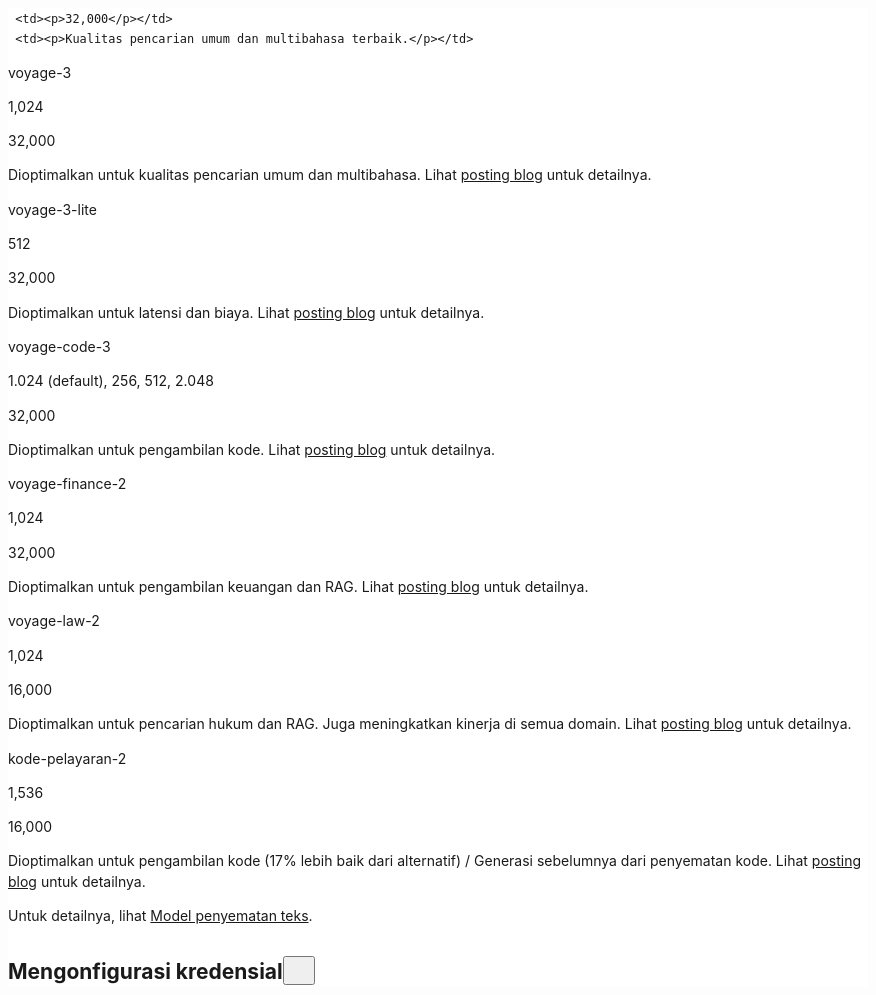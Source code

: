      <td><p>32,000</p></td>
     <td><p>Kualitas pencarian umum dan multibahasa terbaik.</p></td>
   </tr>
   <tr>
     <td><p>voyage-3</p></td>
     <td><p>1,024</p></td>
     <td><p>32,000</p></td>
     <td><p>Dioptimalkan untuk kualitas pencarian umum dan multibahasa. Lihat <a href="https://blog.voyageai.com/2024/09/18/voyage-3/">posting blog</a> untuk detailnya.</p></td>
   </tr>
   <tr>
     <td><p>voyage-3-lite</p></td>
     <td><p>512</p></td>
     <td><p>32,000</p></td>
     <td><p>Dioptimalkan untuk latensi dan biaya. Lihat <a href="https://blog.voyageai.com/2024/09/18/voyage-3/">posting blog</a> untuk detailnya.</p></td>
   </tr>
   <tr>
     <td><p>voyage-code-3</p></td>
     <td><p>1.024 (default), 256, 512, 2.048</p></td>
     <td><p>32,000</p></td>
     <td><p>Dioptimalkan untuk pengambilan kode. Lihat <a href="https://blog.voyageai.com/2024/12/04/voyage-code-3/">posting blog</a> untuk detailnya.</p></td>
   </tr>
   <tr>
     <td><p>voyage-finance-2</p></td>
     <td><p>1,024</p></td>
     <td><p>32,000</p></td>
     <td><p>Dioptimalkan untuk pengambilan keuangan dan RAG. Lihat <a href="https://blog.voyageai.com/2024/06/03/domain-specific-embeddings-finance-edition-voyage-finance-2/">posting blog</a> untuk detailnya.</p></td>
   </tr>
   <tr>
     <td><p>voyage-law-2</p></td>
     <td><p>1,024</p></td>
     <td><p>16,000</p></td>
     <td><p>Dioptimalkan untuk pencarian hukum dan RAG. Juga meningkatkan kinerja di semua domain. Lihat <a href="https://blog.voyageai.com/2024/04/15/domain-specific-embeddings-and-retrieval-legal-edition-voyage-law-2/">posting blog</a> untuk detailnya.</p></td>
   </tr>
   <tr>
     <td><p>kode-pelayaran-2</p></td>
     <td><p>1,536</p></td>
     <td><p>16,000</p></td>
     <td><p>Dioptimalkan untuk pengambilan kode (17% lebih baik dari alternatif) / Generasi sebelumnya dari penyematan kode. Lihat <a href="https://blog.voyageai.com/2024/01/23/voyage-code-2-elevate-your-code-retrieval/">posting blog</a> untuk detailnya.</p></td>
   </tr>
</table>
<p>Untuk detailnya, lihat <a href="https://docs.voyageai.com/reference/embeddings-api">Model penyematan teks</a>.</p>
<h2 id="Configure-credentials" class="common-anchor-header">Mengonfigurasi kredensial<button data-href="#Configure-credentials" class="anchor-icon" translate="no">
      <svg translate="no"
        aria-hidden="true"
        focusable="false"
        height="20"
        version="1.1"
        viewBox="0 0 16 16"
        width="16"
      >
        <path
          fill="#0092E4"
          fill-rule="evenodd"